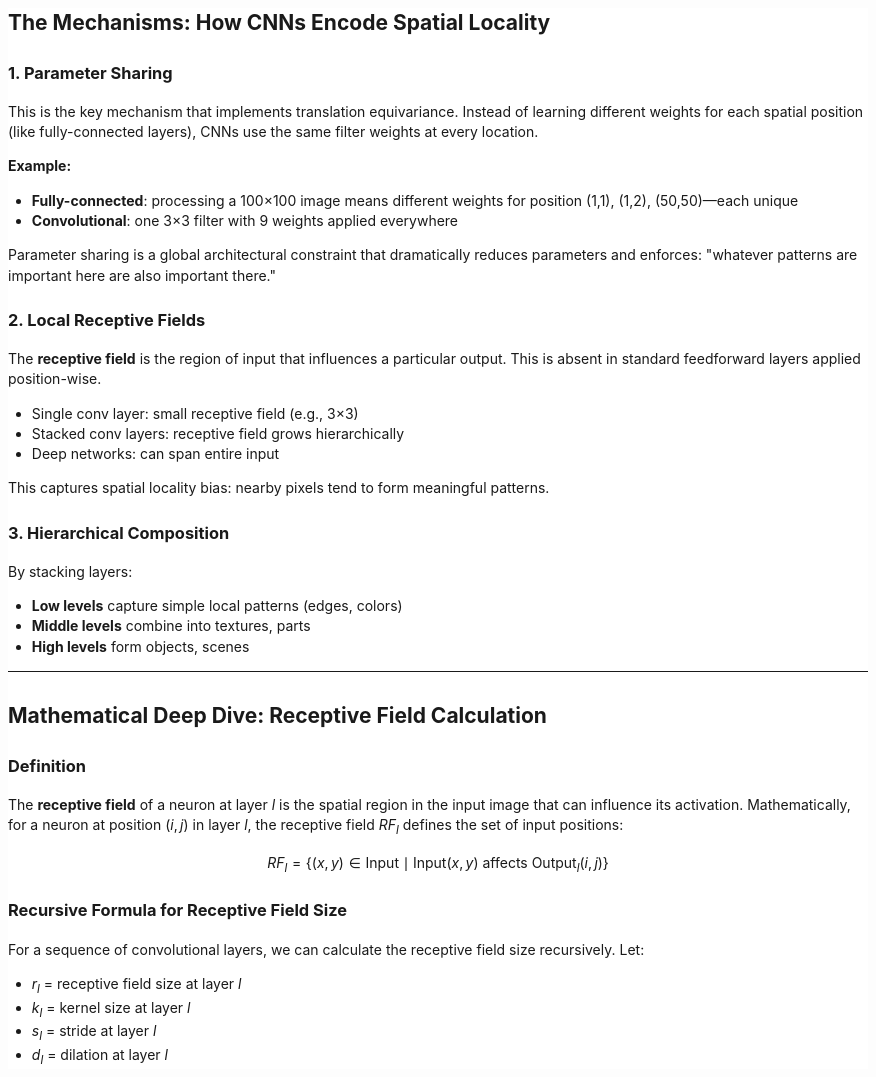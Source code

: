 
## The Mechanisms: How CNNs Encode Spatial Locality

### 1. Parameter Sharing

This is the key mechanism that implements translation equivariance. Instead of learning different weights for each spatial position (like fully-connected layers), CNNs use the same filter weights at every location.

**Example:**
- **Fully-connected**: processing a 100×100 image means different weights for position (1,1), (1,2), (50,50)—each unique
- **Convolutional**: one 3×3 filter with 9 weights applied everywhere

Parameter sharing is a global architectural constraint that dramatically reduces parameters and enforces: "whatever patterns are important here are also important there."

### 2. Local Receptive Fields

The **receptive field** is the region of input that influences a particular output. This is absent in standard feedforward layers applied position-wise.

- Single conv layer: small receptive field (e.g., 3×3)
- Stacked conv layers: receptive field grows hierarchically
- Deep networks: can span entire input

This captures spatial locality bias: nearby pixels tend to form meaningful patterns.

### 3. Hierarchical Composition

By stacking layers:
- **Low levels** capture simple local patterns (edges, colors)
- **Middle levels** combine into textures, parts
- **High levels** form objects, scenes

---

## Mathematical Deep Dive: Receptive Field Calculation

### Definition

The **receptive field** of a neuron at layer $l$ is the spatial region in the input image that can influence its activation. Mathematically, for a neuron at position $(i, j)$ in layer $l$, the receptive field $RF_l$ defines the set of input positions:

$$RF_l = \{(x, y) \in \text{Input} \mid \text{Input}(x,y) \text{ affects Output}_l(i,j)\}$$

### Recursive Formula for Receptive Field Size

For a sequence of convolutional layers, we can calculate the receptive field size recursively. Let:

- $r_l$ = receptive field size at layer $l$
- $k_l$ = kernel size at layer $l$
- $s_l$ = stride at layer $l$
- $d_l$ = dilation at layer $l$
